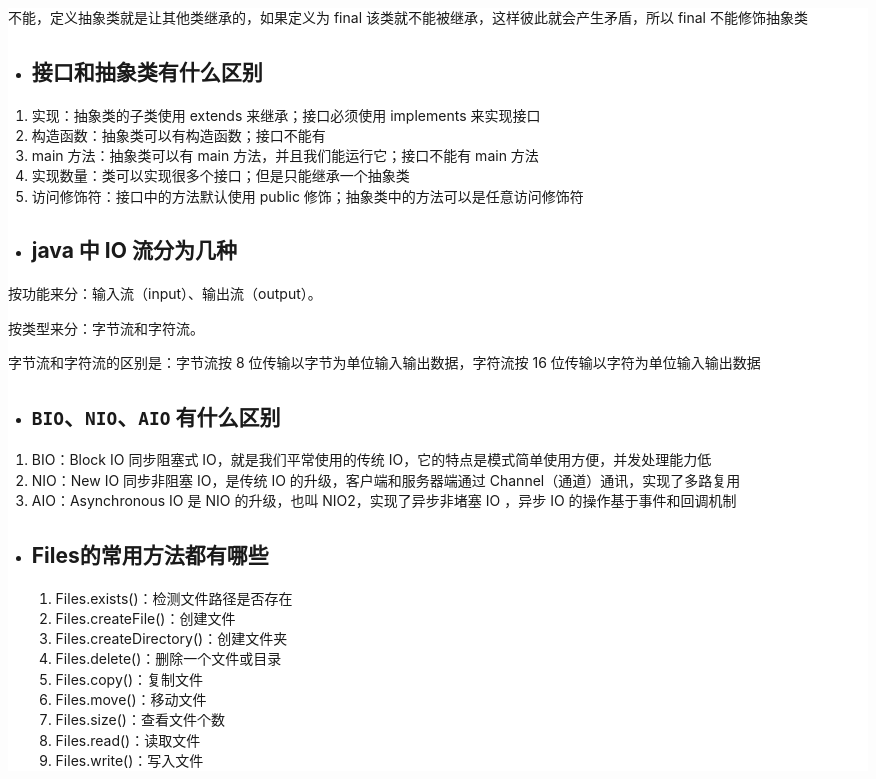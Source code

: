 不能，定义抽象类就是让其他类继承的，如果定义为 final 该类就不能被继承，这样彼此就会产生矛盾，所以 final 不能修饰抽象类

- ## **接口和抽象类有什么区别**

1. 实现：抽象类的子类使用 extends 来继承；接口必须使用 implements 来实现接口
2. 构造函数：抽象类可以有构造函数；接口不能有
3. main 方法：抽象类可以有 main 方法，并且我们能运行它；接口不能有 main 方法
4. 实现数量：类可以实现很多个接口；但是只能继承一个抽象类
5. 访问修饰符：接口中的方法默认使用 public 修饰；抽象类中的方法可以是任意访问修饰符

- ## **java 中 IO 流分为几种**

按功能来分：输入流（input）、输出流（output）。

按类型来分：字节流和字符流。

字节流和字符流的区别是：字节流按 8 位传输以字节为单位输入输出数据，字符流按 16 位传输以字符为单位输入输出数据

- ## **`BIO`、`NIO`、`AIO` 有什么区别**

1. BIO：Block IO 同步阻塞式 IO，就是我们平常使用的传统 IO，它的特点是模式简单使用方便，并发处理能力低
2. NIO：New IO 同步非阻塞 IO，是传统 IO 的升级，客户端和服务器端通过 Channel（通道）通讯，实现了多路复用
3. AIO：Asynchronous IO 是 NIO 的升级，也叫 NIO2，实现了异步非堵塞 IO ，异步 IO 的操作基于事件和回调机制

- ## **Files的常用方法都有哪些**

  1. Files.exists()：检测文件路径是否存在
  2. Files.createFile()：创建文件
  3. Files.createDirectory()：创建文件夹
  4. Files.delete()：删除一个文件或目录
  5. Files.copy()：复制文件
  6. Files.move()：移动文件
  7. Files.size()：查看文件个数
  8. Files.read()：读取文件
  9. Files.write()：写入文件

